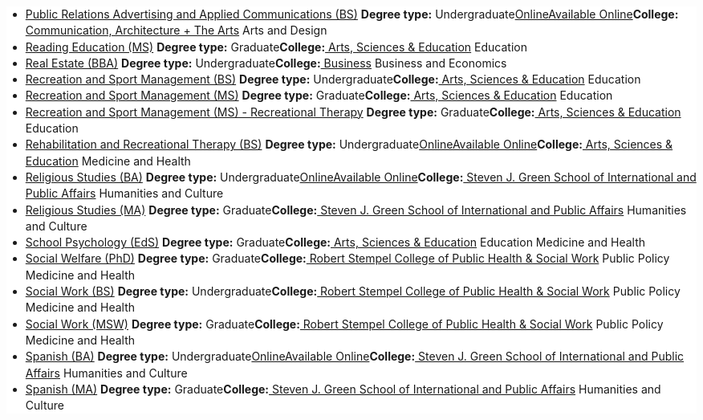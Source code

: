   * [Public Relations Advertising and Applied Communications (BS)](https://carta.fiu.edu/communication/bachelors-of-science-degree-in-communication/)
**Degree type:** Undergraduate[OnlineAvailable Online](http://fiuonline.fiu.edu/programs/online-undergraduate-degrees/bachelor-of-science-in-public-relations.php)**College:**[ Communication, Architecture + The Arts](https://carta.fiu.edu/)
Arts and Design
  * [Reading Education (MS)](http://education.fiu.edu/masters_degrees.html?expanddiv=ms22)
**Degree type:** Graduate**College:**[ Arts, Sciences & Education](https://case.fiu.edu/)
Education
  * [Real Estate (BBA)](https://business.fiu.edu/undergraduate/bba-real-estate/)
**Degree type:** Undergraduate**College:**[ Business](https://business.fiu.edu/)
Business and Economics
  * [Recreation and Sport Management (BS)](https://lps.fiu.edu/academics/degrees-and-programs/BS-RSM/index.html)
**Degree type:** Undergraduate**College:**[ Arts, Sciences & Education](https://case.fiu.edu/)
Education
  * [Recreation and Sport Management (MS)](http://education.fiu.edu/masters_degrees.html?expanddiv=ms23,ms49)
**Degree type:** Graduate**College:**[ Arts, Sciences & Education](https://case.fiu.edu/)
Education
  * [Recreation and Sport Management (MS) - Recreational Therapy](http://education.fiu.edu/masters_degrees.html?expanddiv=ms23,ms25)
**Degree type:** Graduate**College:**[ Arts, Sciences & Education](https://case.fiu.edu/)
Education
  * [Rehabilitation and Recreational Therapy (BS)](https://case.fiu.edu/crsp/bs-in-rehabilitation-and-recreational-therapy/index.html)
**Degree type:** Undergraduate[OnlineAvailable Online](https://case.fiu.edu/crsp/bs-in-rehabilitation-and-recreational-therapy/index.html)**College:**[ Arts, Sciences & Education](https://case.fiu.edu/)
Medicine and Health
  * [Religious Studies (BA)](https://religion.fiu.edu/academics/undergraduate/)
**Degree type:** Undergraduate[OnlineAvailable Online](http://fiuonline.fiu.edu/programs/online-undergraduate-degrees/bachelor-of-arts-in-religious-studies.php)**College:**[ Steven J. Green School of International and Public Affairs](https://sipa.fiu.edu/)
Humanities and Culture
  * [Religious Studies (MA)](https://religion.fiu.edu/academics/graduate-programs/)
**Degree type:** Graduate**College:**[ Steven J. Green School of International and Public Affairs](https://sipa.fiu.edu/)
Humanities and Culture
  * [School Psychology (EdS)](http://education.fiu.edu/specialist_degrees.html?expanddiv=eds3)
**Degree type:** Graduate**College:**[ Arts, Sciences & Education](https://case.fiu.edu/)
Education Medicine and Health
  * [Social Welfare (PhD)](https://stempel.fiu.edu/academics/social-work/ph.d-in-social-welfare/index.html)
**Degree type:** Graduate**College:**[ Robert Stempel College of Public Health & Social Work](https://stempel.fiu.edu/admissions/)
Public Policy Medicine and Health
  * [Social Work (BS)](https://stempel.fiu.edu/academics/social-work/)
**Degree type:** Undergraduate**College:**[ Robert Stempel College of Public Health & Social Work](https://stempel.fiu.edu/admissions/)
Public Policy Medicine and Health
  * [Social Work (MSW)](https://stempel.fiu.edu/academics/social-work/master-of-social-work/)
**Degree type:** Graduate**College:**[ Robert Stempel College of Public Health & Social Work](https://stempel.fiu.edu/admissions/)
Public Policy Medicine and Health
  * [Spanish (BA)](https://dll.fiu.edu/undergraduate/ba-spanish/index.html)
**Degree type:** Undergraduate[OnlineAvailable Online](http://fiuonline.fiu.edu/programs/online-undergraduate-degrees/bachelor-of-arts-in-spanish.php)**College:**[ Steven J. Green School of International and Public Affairs](https://sipa.fiu.edu/)
Humanities and Culture
  * [Spanish (MA)](https://dll.fiu.edu/graduate/master-of-arts-in-spanish/)
**Degree type:** Graduate**College:**[ Steven J. Green School of International and Public Affairs](https://sipa.fiu.edu/)
Humanities and Culture